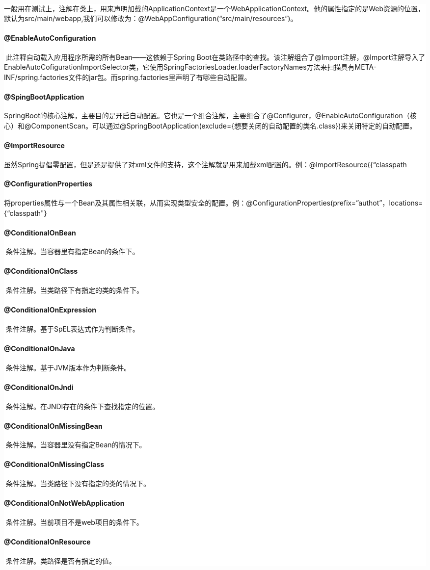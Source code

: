 ​		一般用在测试上，注解在类上，用来声明加载的ApplicationContext是一个WebApplicationContext。他的属性指定的是Web资源的位置，默认为src/main/webapp,我们可以修改为：@WebAppConfiguration(“src/main/resources”)。

#### @EnableAutoConfiguration

​		此注释自动载入应用程序所需的所有Bean——这依赖于Spring Boot在类路径中的查找。该注解组合了@Import注解，@Import注解导入了EnableAutoCofigurationImportSelector类，它使用SpringFactoriesLoader.loaderFactoryNames方法来扫描具有META-INF/spring.factories文件的jar包。而spring.factories里声明了有哪些自动配置。

#### @SpingBootApplication

​		SpringBoot的核心注解，主要目的是开启自动配置。它也是一个组合注解，主要组合了@Configurer，@EnableAutoConfiguration（核心）和@ComponentScan。可以通过@SpringBootApplication(exclude={想要关闭的自动配置的类名.class})来关闭特定的自动配置。

#### @ImportResource

​		虽然Spring提倡零配置，但是还是提供了对xml文件的支持，这个注解就是用来加载xml配置的。例：@ImportResource({“classpath

#### @ConfigurationProperties

​		将properties属性与一个Bean及其属性相关联，从而实现类型安全的配置。例：@ConfigurationProperties(prefix=”authot”，locations={“classpath"}

#### @ConditionalOnBean

​		条件注解。当容器里有指定Bean的条件下。

####  @ConditionalOnClass

​		条件注解。当类路径下有指定的类的条件下。

#### @ConditionalOnExpression

​		条件注解。基于SpEL表达式作为判断条件。

#### @ConditionalOnJava

​		条件注解。基于JVM版本作为判断条件。

#### @ConditionalOnJndi

​		条件注解。在JNDI存在的条件下查找指定的位置。

#### @ConditionalOnMissingBean

​		条件注解。当容器里没有指定Bean的情况下。

#### @ConditionalOnMissingClass

​		条件注解。当类路径下没有指定的类的情况下。

#### @ConditionalOnNotWebApplication

​		条件注解。当前项目不是web项目的条件下。

#### @ConditionalOnResource

​		条件注解。类路径是否有指定的值。
